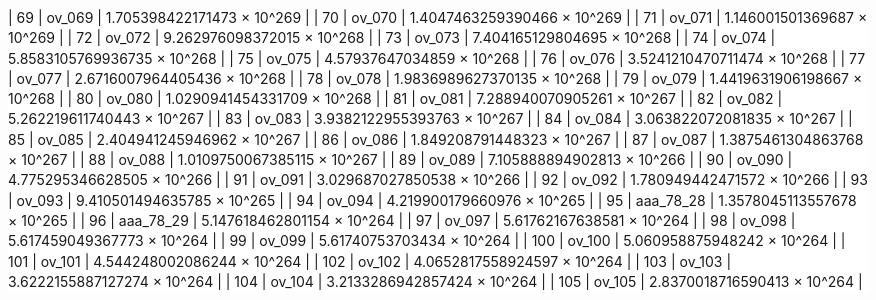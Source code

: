 | 69 | ov_069 | 1.705398422171473 × 10^269 |
| 70 | ov_070 | 1.4047463259390466 × 10^269 |
| 71 | ov_071 | 1.146001501369687 × 10^269 |
| 72 | ov_072 | 9.262976098372015 × 10^268 |
| 73 | ov_073 | 7.404165129804695 × 10^268 |
| 74 | ov_074 | 5.8583105769936735 × 10^268 |
| 75 | ov_075 | 4.57937647034859 × 10^268 |
| 76 | ov_076 | 3.5241210470711474 × 10^268 |
| 77 | ov_077 | 2.6716007964405436 × 10^268 |
| 78 | ov_078 | 1.9836989627370135 × 10^268 |
| 79 | ov_079 | 1.4419631906198667 × 10^268 |
| 80 | ov_080 | 1.0290941454331709 × 10^268 |
| 81 | ov_081 | 7.288940070905261 × 10^267 |
| 82 | ov_082 | 5.262219611740443 × 10^267 |
| 83 | ov_083 | 3.9382122955393763 × 10^267 |
| 84 | ov_084 | 3.063822072081835 × 10^267 |
| 85 | ov_085 | 2.404941245946962 × 10^267 |
| 86 | ov_086 | 1.849208791448323 × 10^267 |
| 87 | ov_087 | 1.3875461304863768 × 10^267 |
| 88 | ov_088 | 1.0109750067385115 × 10^267 |
| 89 | ov_089 | 7.105888894902813 × 10^266 |
| 90 | ov_090 | 4.775295346628505 × 10^266 |
| 91 | ov_091 | 3.029687027850538 × 10^266 |
| 92 | ov_092 | 1.780949442471572 × 10^266 |
| 93 | ov_093 | 9.410501494635785 × 10^265 |
| 94 | ov_094 | 4.219900179660976 × 10^265 |
| 95 | aaa_78_28 | 1.3578045113557678 × 10^265 |
| 96 | aaa_78_29 | 5.147618462801154 × 10^264 |
| 97 | ov_097 | 5.61762167638581 × 10^264 |
| 98 | ov_098 | 5.617459049367773 × 10^264 |
| 99 | ov_099 | 5.61740753703434 × 10^264 |
| 100 | ov_100 | 5.060958875948242 × 10^264 |
| 101 | ov_101 | 4.544248002086244 × 10^264 |
| 102 | ov_102 | 4.0652817558924597 × 10^264 |
| 103 | ov_103 | 3.6222155887127274 × 10^264 |
| 104 | ov_104 | 3.2133286942857424 × 10^264 |
| 105 | ov_105 | 2.8370018716590413 × 10^264 |